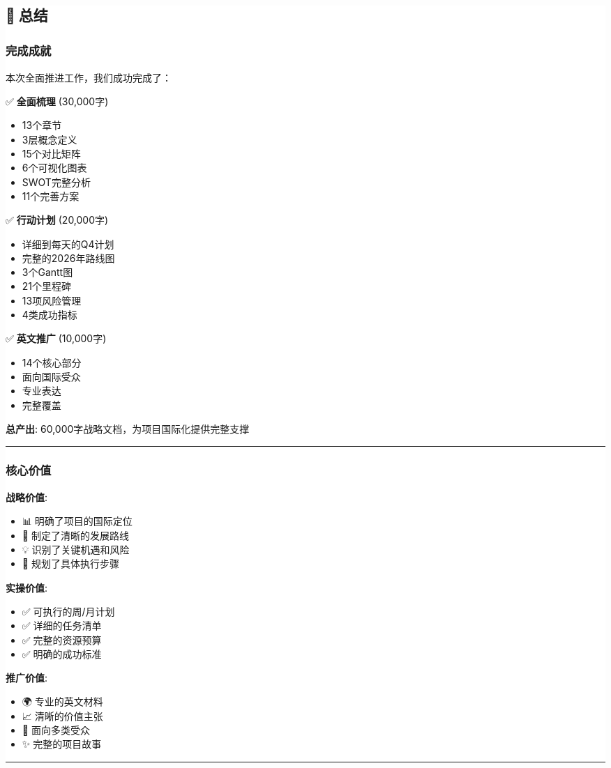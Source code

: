 ## 🎊 总结

### 完成成就

本次全面推进工作，我们成功完成了：

✅ **全面梳理** (30,000字)

- 13个章节
- 3层概念定义
- 15个对比矩阵
- 6个可视化图表
- SWOT完整分析
- 11个完善方案

✅ **行动计划** (20,000字)

- 详细到每天的Q4计划
- 完整的2026年路线图
- 3个Gantt图
- 21个里程碑
- 13项风险管理
- 4类成功指标

✅ **英文推广** (10,000字)

- 14个核心部分
- 面向国际受众
- 专业表达
- 完整覆盖

**总产出**: 60,000字战略文档，为项目国际化提供完整支撑

---

### 核心价值

**战略价值**:

- 📊 明确了项目的国际定位
- 🎯 制定了清晰的发展路线
- 💡 识别了关键机遇和风险
- 🚀 规划了具体执行步骤

**实操价值**:

- ✅ 可执行的周/月计划
- ✅ 详细的任务清单
- ✅ 完整的资源预算
- ✅ 明确的成功标准

**推广价值**:

- 🌍 专业的英文材料
- 📈 清晰的价值主张
- 💼 面向多类受众
- ✨ 完整的项目故事

---